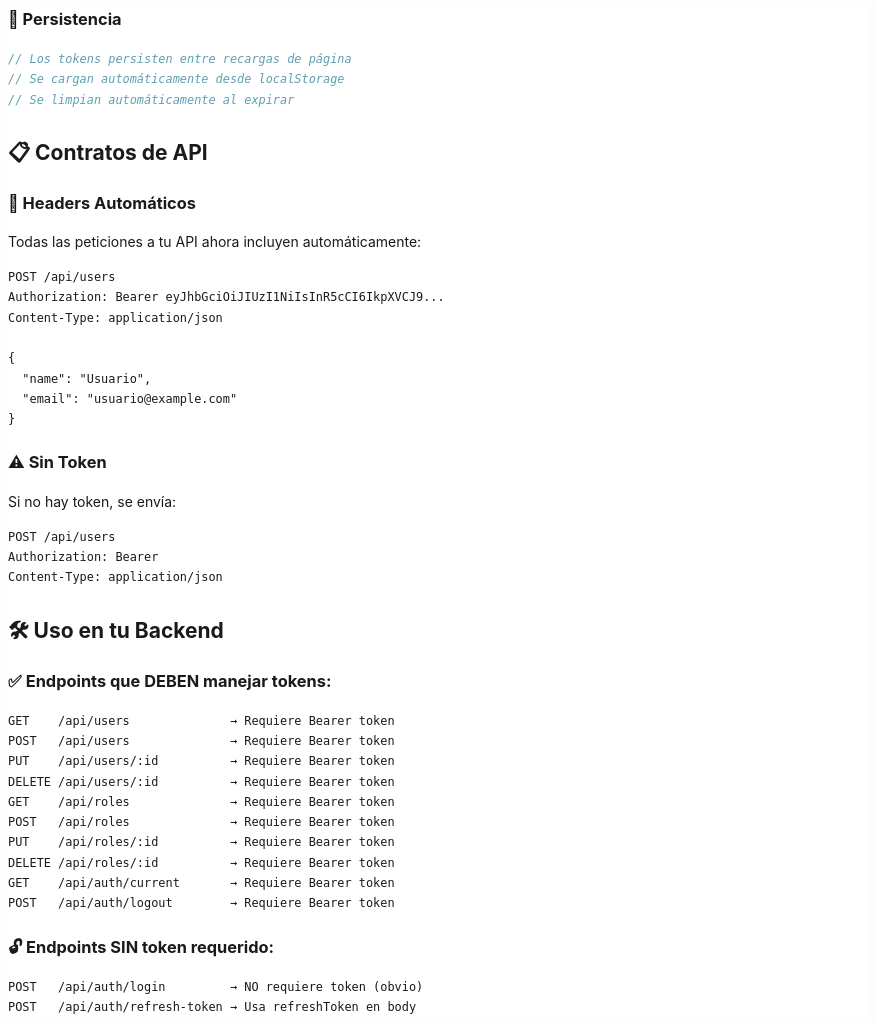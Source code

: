 ### 💾 Persistencia
```typescript
// Los tokens persisten entre recargas de página
// Se cargan automáticamente desde localStorage
// Se limpian automáticamente al expirar
```

## 📋 Contratos de API

### 🔐 Headers Automáticos
Todas las peticiones a tu API ahora incluyen automáticamente:

```http
POST /api/users
Authorization: Bearer eyJhbGciOiJIUzI1NiIsInR5cCI6IkpXVCJ9...
Content-Type: application/json

{
  "name": "Usuario",
  "email": "usuario@example.com"
}
```

### ⚠️ Sin Token
Si no hay token, se envía:
```http
POST /api/users
Authorization: Bearer 
Content-Type: application/json
```

## 🛠️ Uso en tu Backend

### ✅ Endpoints que DEBEN manejar tokens:
```
GET    /api/users              → Requiere Bearer token
POST   /api/users              → Requiere Bearer token
PUT    /api/users/:id          → Requiere Bearer token
DELETE /api/users/:id          → Requiere Bearer token
GET    /api/roles              → Requiere Bearer token
POST   /api/roles              → Requiere Bearer token
PUT    /api/roles/:id          → Requiere Bearer token
DELETE /api/roles/:id          → Requiere Bearer token
GET    /api/auth/current       → Requiere Bearer token
POST   /api/auth/logout        → Requiere Bearer token
```

### 🔓 Endpoints SIN token requerido:
```
POST   /api/auth/login         → NO requiere token (obvio)
POST   /api/auth/refresh-token → Usa refreshToken en body
```
